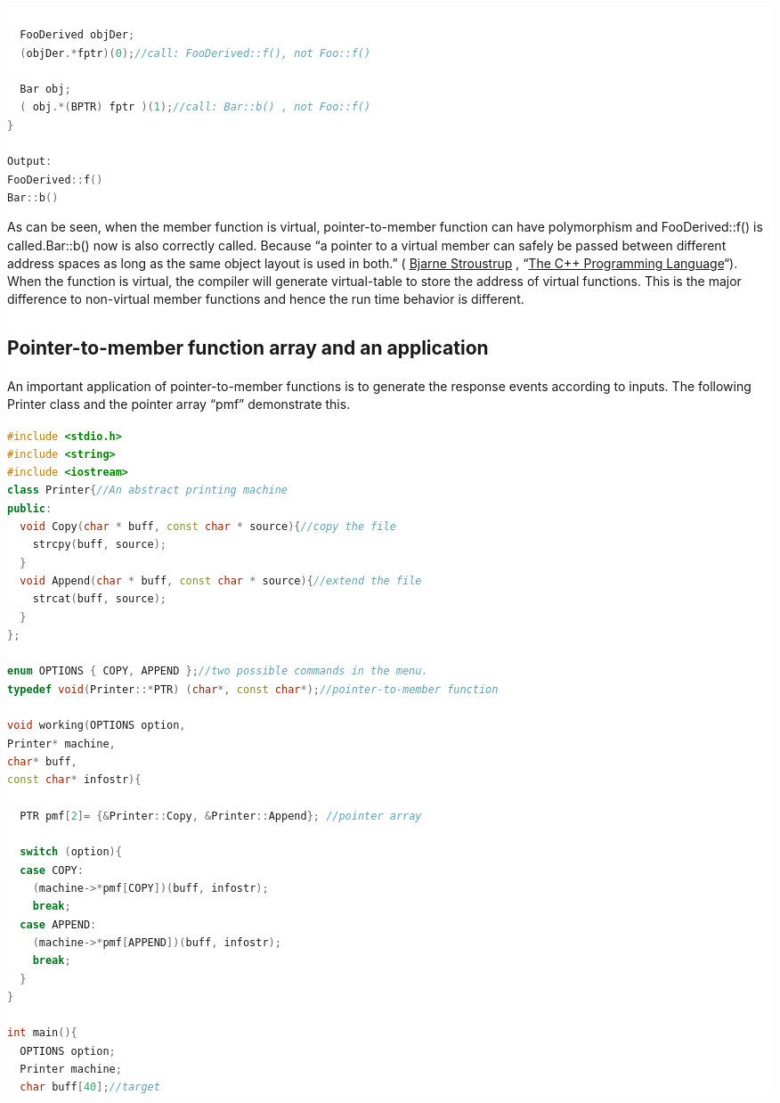 ```cpp

  FooDerived objDer;
  (objDer.*fptr)(0);//call: FooDerived::f(), not Foo::f()

  Bar obj;
  ( obj.*(BPTR) fptr )(1);//call: Bar::b() , not Foo::f()
}

Output:
FooDerived::f()
Bar::b()
```

As can be seen, when the member function is virtual, pointer-to-member function can have polymorphism and FooDerived::f() is called.Bar::b() now is also correctly called. Because “a pointer to a virtual member can safely be passed between different address spaces as long as the same object layout is used in both.” ( [Bjarne Stroustrup](http://www2.research.att.com/~bs/C++.html) , “[The C++ Programming Language](http://www2.research.att.com/~bs/C++.html)“). When the function is virtual, the compiler will generate virtual-table to store the address of virtual functions. This is the major difference to non-virtual member functions and hence the run time behavior is different.

## Pointer-to-member function array and an application

An important application of pointer-to-member functions is to generate the response events according to inputs. The following Printer class and the pointer array “pmf” demonstrate this.

```cpp
#include <stdio.h>
#include <string>
#include <iostream>
class Printer{//An abstract printing machine
public:
  void Copy(char * buff, const char * source){//copy the file
    strcpy(buff, source);
  }
  void Append(char * buff, const char * source){//extend the file
    strcat(buff, source);
  }
};

enum OPTIONS { COPY, APPEND };//two possible commands in the menu.
typedef void(Printer::*PTR) (char*, const char*);//pointer-to-member function

void working(OPTIONS option,
Printer* machine,
char* buff,
const char* infostr){

  PTR pmf[2]= {&Printer::Copy, &Printer::Append}; //pointer array

  switch (option){
  case COPY:
    (machine->*pmf[COPY])(buff, infostr);
    break;
  case APPEND:
    (machine->*pmf[APPEND])(buff, infostr);
    break;
  }
}

int main(){
  OPTIONS option;
  Printer machine;
  char buff[40];//target
```